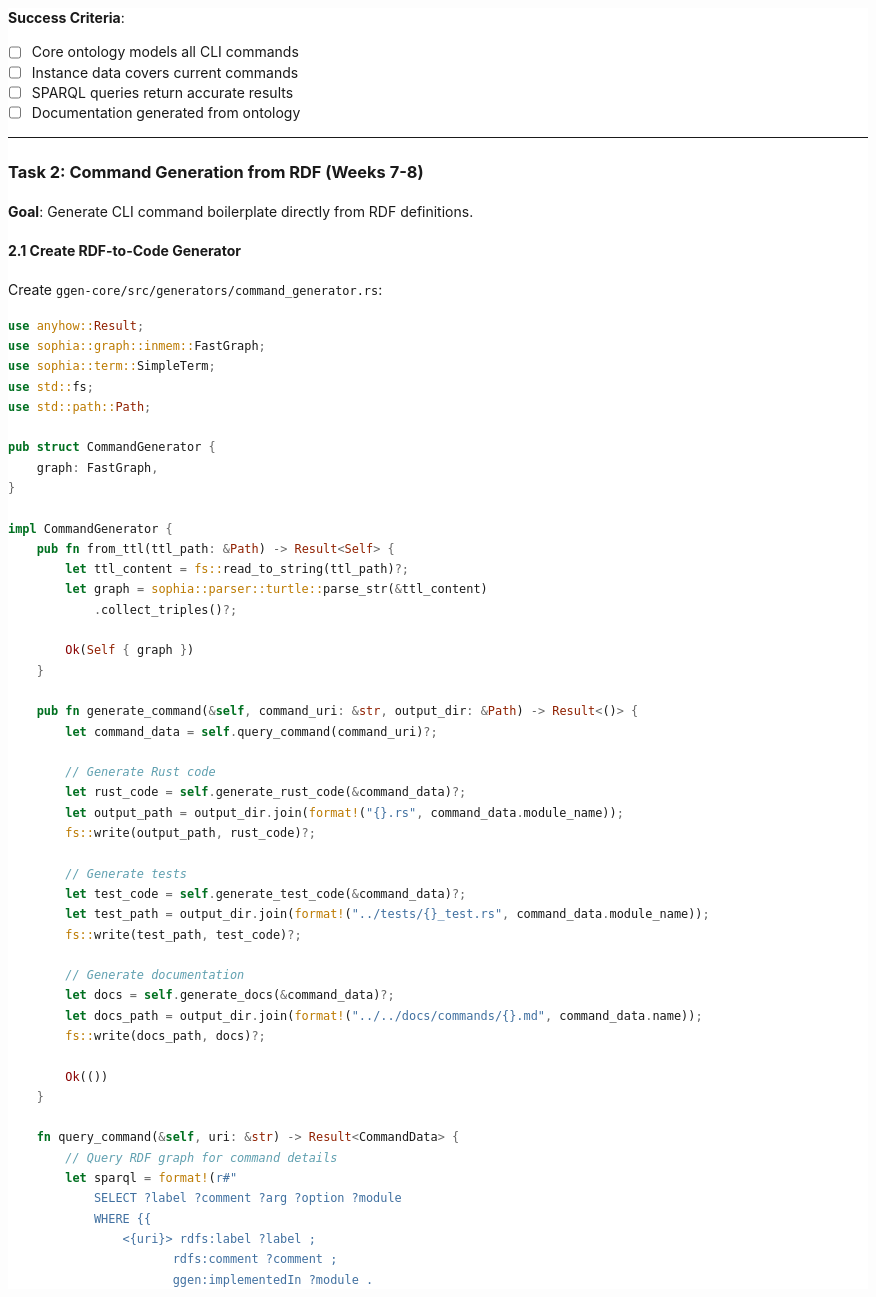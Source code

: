 **Success Criteria**:
- [ ] Core ontology models all CLI commands
- [ ] Instance data covers current commands
- [ ] SPARQL queries return accurate results
- [ ] Documentation generated from ontology

---

### Task 2: Command Generation from RDF (Weeks 7-8)

**Goal**: Generate CLI command boilerplate directly from RDF definitions.

#### 2.1 Create RDF-to-Code Generator

Create `ggen-core/src/generators/command_generator.rs`:

```rust
use anyhow::Result;
use sophia::graph::inmem::FastGraph;
use sophia::term::SimpleTerm;
use std::fs;
use std::path::Path;

pub struct CommandGenerator {
    graph: FastGraph,
}

impl CommandGenerator {
    pub fn from_ttl(ttl_path: &Path) -> Result<Self> {
        let ttl_content = fs::read_to_string(ttl_path)?;
        let graph = sophia::parser::turtle::parse_str(&ttl_content)
            .collect_triples()?;

        Ok(Self { graph })
    }

    pub fn generate_command(&self, command_uri: &str, output_dir: &Path) -> Result<()> {
        let command_data = self.query_command(command_uri)?;

        // Generate Rust code
        let rust_code = self.generate_rust_code(&command_data)?;
        let output_path = output_dir.join(format!("{}.rs", command_data.module_name));
        fs::write(output_path, rust_code)?;

        // Generate tests
        let test_code = self.generate_test_code(&command_data)?;
        let test_path = output_dir.join(format!("../tests/{}_test.rs", command_data.module_name));
        fs::write(test_path, test_code)?;

        // Generate documentation
        let docs = self.generate_docs(&command_data)?;
        let docs_path = output_dir.join(format!("../../docs/commands/{}.md", command_data.name));
        fs::write(docs_path, docs)?;

        Ok(())
    }

    fn query_command(&self, uri: &str) -> Result<CommandData> {
        // Query RDF graph for command details
        let sparql = format!(r#"
            SELECT ?label ?comment ?arg ?option ?module
            WHERE {{
                <{uri}> rdfs:label ?label ;
                       rdfs:comment ?comment ;
                       ggen:implementedIn ?module .
```